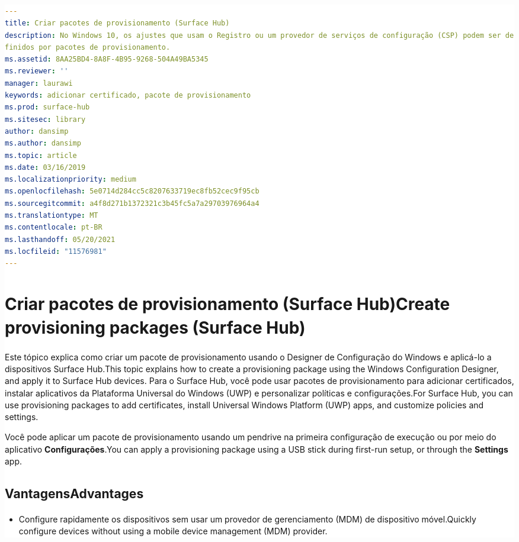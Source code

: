 ```yaml
---
title: Criar pacotes de provisionamento (Surface Hub)
description: No Windows 10, os ajustes que usam o Registro ou um provedor de serviços de configuração (CSP) podem ser definidos por pacotes de provisionamento.
ms.assetid: 8AA25BD4-8A8F-4B95-9268-504A49BA5345
ms.reviewer: ''
manager: laurawi
keywords: adicionar certificado, pacote de provisionamento
ms.prod: surface-hub
ms.sitesec: library
author: dansimp
ms.author: dansimp
ms.topic: article
ms.date: 03/16/2019
ms.localizationpriority: medium
ms.openlocfilehash: 5e0714d284cc5c8207633719ec8fb52cec9f95cb
ms.sourcegitcommit: a4f8d271b1372321c3b45fc5a7a29703976964a4
ms.translationtype: MT
ms.contentlocale: pt-BR
ms.lasthandoff: 05/20/2021
ms.locfileid: "11576981"
---
```

# <a name="create-provisioning-packages-surface-hub"></a><span data-ttu-id="0cad9-104">Criar pacotes de provisionamento (Surface Hub)</span><span class="sxs-lookup"><span data-stu-id="0cad9-104">Create provisioning packages (Surface Hub)</span></span>

<span data-ttu-id="0cad9-105">Este tópico explica como criar um pacote de provisionamento usando o Designer de Configuração do Windows e aplicá-lo a dispositivos Surface Hub.</span><span class="sxs-lookup"><span data-stu-id="0cad9-105">This topic explains how to create a provisioning package using the Windows Configuration Designer, and apply it to Surface Hub devices.</span></span> <span data-ttu-id="0cad9-106">Para o Surface Hub, você pode usar pacotes de provisionamento para adicionar certificados, instalar aplicativos da Plataforma Universal do Windows (UWP) e personalizar políticas e configurações.</span><span class="sxs-lookup"><span data-stu-id="0cad9-106">For Surface Hub, you can use provisioning packages to add certificates, install Universal Windows Platform (UWP) apps, and customize policies and settings.</span></span>

<span data-ttu-id="0cad9-107">Você pode aplicar um pacote de provisionamento usando um pendrive na primeira configuração de execução ou por meio do aplicativo **Configurações**.</span><span class="sxs-lookup"><span data-stu-id="0cad9-107">You can apply a provisioning package using a USB stick during first-run setup, or through the **Settings** app.</span></span> 


## <a name="advantages"></a><span data-ttu-id="0cad9-108">Vantagens</span><span class="sxs-lookup"><span data-stu-id="0cad9-108">Advantages</span></span>
-   <span data-ttu-id="0cad9-109">Configure rapidamente os dispositivos sem usar um provedor de gerenciamento (MDM) de dispositivo móvel.</span><span class="sxs-lookup"><span data-stu-id="0cad9-109">Quickly configure devices without using a mobile device management (MDM) provider.</span></span>
